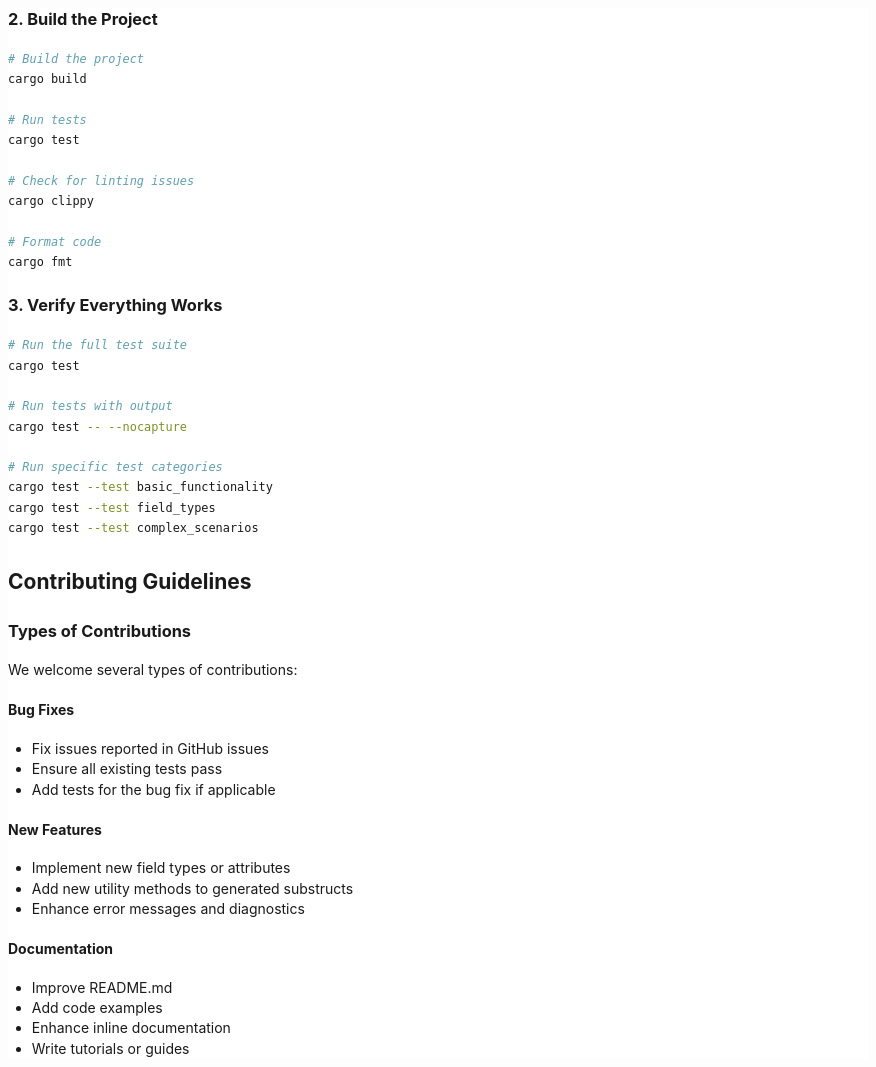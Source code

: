 ### 2. Build the Project

```bash
# Build the project
cargo build

# Run tests
cargo test

# Check for linting issues
cargo clippy

# Format code
cargo fmt
```

### 3. Verify Everything Works

```bash
# Run the full test suite
cargo test

# Run tests with output
cargo test -- --nocapture

# Run specific test categories
cargo test --test basic_functionality
cargo test --test field_types
cargo test --test complex_scenarios
```

## Contributing Guidelines

### Types of Contributions

We welcome several types of contributions:

#### **Bug Fixes**
- Fix issues reported in GitHub issues
- Ensure all existing tests pass
- Add tests for the bug fix if applicable

#### **New Features**
- Implement new field types or attributes
- Add new utility methods to generated substructs
- Enhance error messages and diagnostics

#### **Documentation**
- Improve README.md
- Add code examples
- Enhance inline documentation
- Write tutorials or guides
